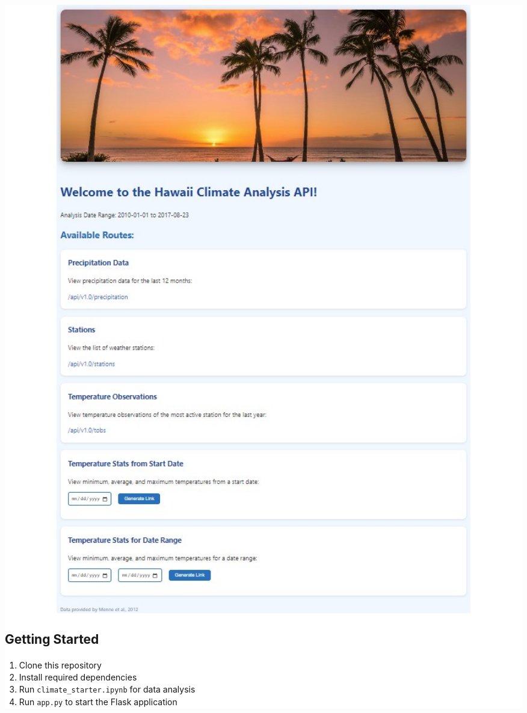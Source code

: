 <p align="center">
  <img src="Surfsup/Flask Route Snapshot.jpg" alt="Flask Route Snapshot" width="80%" style="display: block; margin: 0 auto;">
</p>

## Getting Started
1. Clone this repository
2. Install required dependencies
3. Run `climate_starter.ipynb` for data analysis
4. Run `app.py` to start the Flask application
